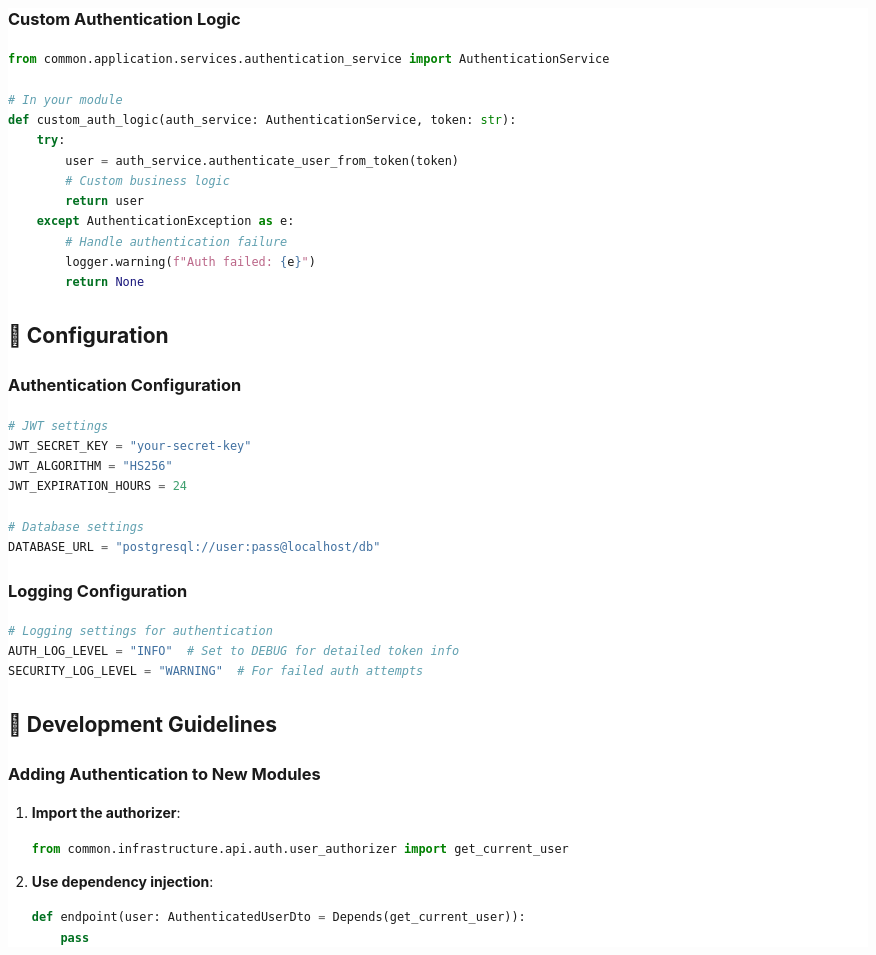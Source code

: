 ### Custom Authentication Logic

```python
from common.application.services.authentication_service import AuthenticationService

# In your module
def custom_auth_logic(auth_service: AuthenticationService, token: str):
    try:
        user = auth_service.authenticate_user_from_token(token)
        # Custom business logic
        return user
    except AuthenticationException as e:
        # Handle authentication failure
        logger.warning(f"Auth failed: {e}")
        return None
```

## 🔧 Configuration

### Authentication Configuration

```python
# JWT settings
JWT_SECRET_KEY = "your-secret-key"
JWT_ALGORITHM = "HS256"
JWT_EXPIRATION_HOURS = 24

# Database settings
DATABASE_URL = "postgresql://user:pass@localhost/db"
```

### Logging Configuration

```python
# Logging settings for authentication
AUTH_LOG_LEVEL = "INFO"  # Set to DEBUG for detailed token info
SECURITY_LOG_LEVEL = "WARNING"  # For failed auth attempts
```

## 🚀 Development Guidelines

### Adding Authentication to New Modules

1. **Import the authorizer**:

    ```python
    from common.infrastructure.api.auth.user_authorizer import get_current_user
    ```

2. **Use dependency injection**:

    ```python
    def endpoint(user: AuthenticatedUserDto = Depends(get_current_user)):
        pass
    ```
